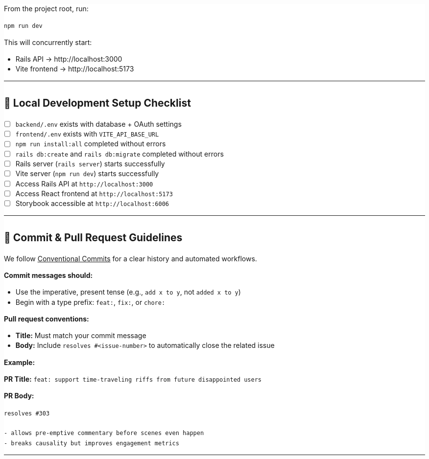 From the project root, run:

```bash
npm run dev
```

This will concurrently start:

- Rails API → http://localhost:3000
- Vite frontend → http://localhost:5173

---

## 🧹 Local Development Setup Checklist

- [ ] `backend/.env` exists with database + OAuth settings
- [ ] `frontend/.env` exists with `VITE_API_BASE_URL`
- [ ] `npm run install:all` completed without errors
- [ ] `rails db:create` and `rails db:migrate` completed without errors
- [ ] Rails server (`rails server`) starts successfully
- [ ] Vite server (`npm run dev`) starts successfully
- [ ] Access Rails API at `http://localhost:3000`
- [ ] Access React frontend at `http://localhost:5173`
- [ ] Storybook accessible at `http://localhost:6006`

---

## 📝 Commit & Pull Request Guidelines

We follow [Conventional Commits](https://www.conventionalcommits.org/) for a clear history and automated workflows.

**Commit messages should:**

- Use the imperative, present tense (e.g., `add x to y`, not `added x to y`)
- Begin with a type prefix: `feat:`, `fix:`, or `chore:`

**Pull request conventions:**

- **Title:** Must match your commit message
- **Body:** Include `resolves #<issue-number>` to automatically close the related issue

**Example:**

**PR Title:**
`feat: support time-traveling riffs from future disappointed users`

**PR Body:**

```text
resolves #303

- allows pre-emptive commentary before scenes even happen
- breaks causality but improves engagement metrics
```

---
